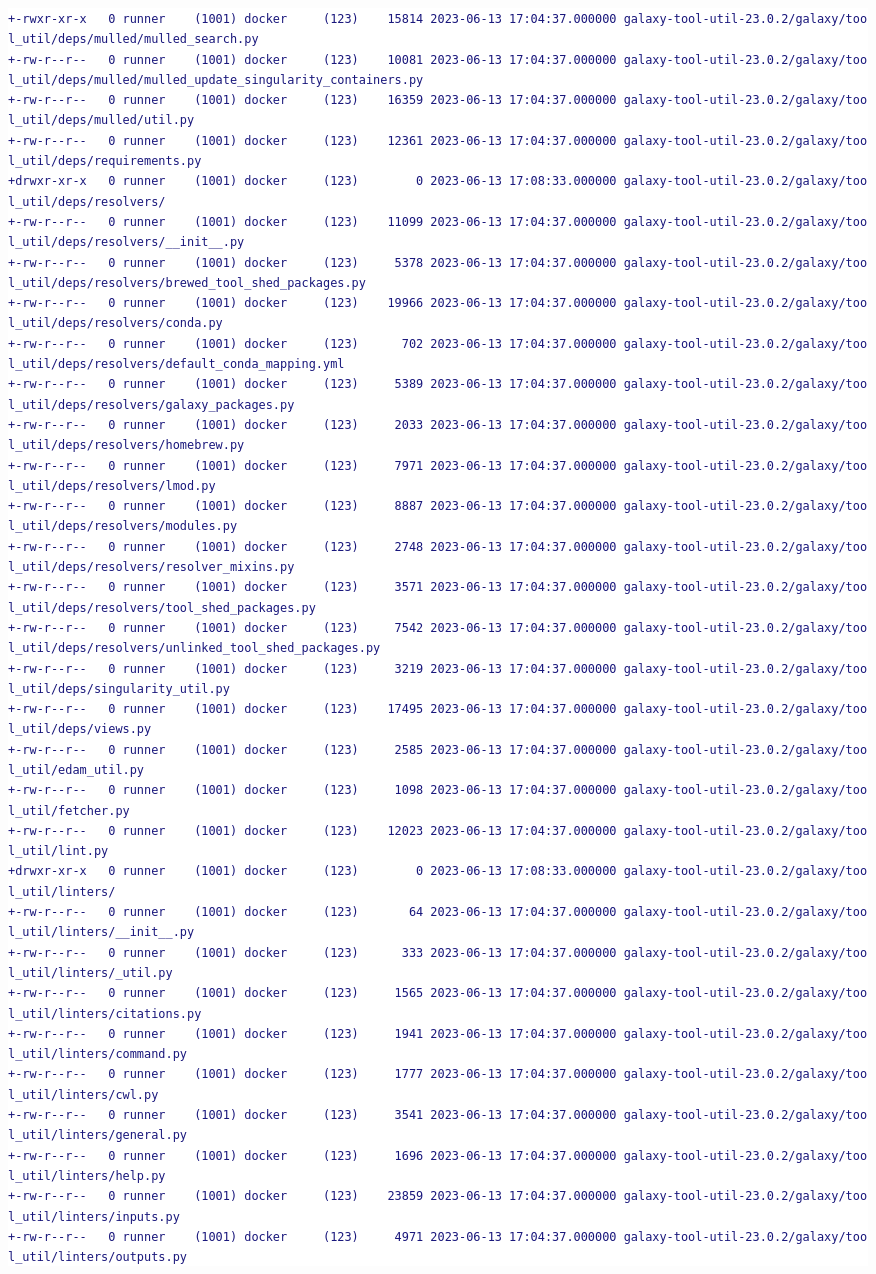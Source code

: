 ```diff
+-rwxr-xr-x   0 runner    (1001) docker     (123)    15814 2023-06-13 17:04:37.000000 galaxy-tool-util-23.0.2/galaxy/tool_util/deps/mulled/mulled_search.py
+-rw-r--r--   0 runner    (1001) docker     (123)    10081 2023-06-13 17:04:37.000000 galaxy-tool-util-23.0.2/galaxy/tool_util/deps/mulled/mulled_update_singularity_containers.py
+-rw-r--r--   0 runner    (1001) docker     (123)    16359 2023-06-13 17:04:37.000000 galaxy-tool-util-23.0.2/galaxy/tool_util/deps/mulled/util.py
+-rw-r--r--   0 runner    (1001) docker     (123)    12361 2023-06-13 17:04:37.000000 galaxy-tool-util-23.0.2/galaxy/tool_util/deps/requirements.py
+drwxr-xr-x   0 runner    (1001) docker     (123)        0 2023-06-13 17:08:33.000000 galaxy-tool-util-23.0.2/galaxy/tool_util/deps/resolvers/
+-rw-r--r--   0 runner    (1001) docker     (123)    11099 2023-06-13 17:04:37.000000 galaxy-tool-util-23.0.2/galaxy/tool_util/deps/resolvers/__init__.py
+-rw-r--r--   0 runner    (1001) docker     (123)     5378 2023-06-13 17:04:37.000000 galaxy-tool-util-23.0.2/galaxy/tool_util/deps/resolvers/brewed_tool_shed_packages.py
+-rw-r--r--   0 runner    (1001) docker     (123)    19966 2023-06-13 17:04:37.000000 galaxy-tool-util-23.0.2/galaxy/tool_util/deps/resolvers/conda.py
+-rw-r--r--   0 runner    (1001) docker     (123)      702 2023-06-13 17:04:37.000000 galaxy-tool-util-23.0.2/galaxy/tool_util/deps/resolvers/default_conda_mapping.yml
+-rw-r--r--   0 runner    (1001) docker     (123)     5389 2023-06-13 17:04:37.000000 galaxy-tool-util-23.0.2/galaxy/tool_util/deps/resolvers/galaxy_packages.py
+-rw-r--r--   0 runner    (1001) docker     (123)     2033 2023-06-13 17:04:37.000000 galaxy-tool-util-23.0.2/galaxy/tool_util/deps/resolvers/homebrew.py
+-rw-r--r--   0 runner    (1001) docker     (123)     7971 2023-06-13 17:04:37.000000 galaxy-tool-util-23.0.2/galaxy/tool_util/deps/resolvers/lmod.py
+-rw-r--r--   0 runner    (1001) docker     (123)     8887 2023-06-13 17:04:37.000000 galaxy-tool-util-23.0.2/galaxy/tool_util/deps/resolvers/modules.py
+-rw-r--r--   0 runner    (1001) docker     (123)     2748 2023-06-13 17:04:37.000000 galaxy-tool-util-23.0.2/galaxy/tool_util/deps/resolvers/resolver_mixins.py
+-rw-r--r--   0 runner    (1001) docker     (123)     3571 2023-06-13 17:04:37.000000 galaxy-tool-util-23.0.2/galaxy/tool_util/deps/resolvers/tool_shed_packages.py
+-rw-r--r--   0 runner    (1001) docker     (123)     7542 2023-06-13 17:04:37.000000 galaxy-tool-util-23.0.2/galaxy/tool_util/deps/resolvers/unlinked_tool_shed_packages.py
+-rw-r--r--   0 runner    (1001) docker     (123)     3219 2023-06-13 17:04:37.000000 galaxy-tool-util-23.0.2/galaxy/tool_util/deps/singularity_util.py
+-rw-r--r--   0 runner    (1001) docker     (123)    17495 2023-06-13 17:04:37.000000 galaxy-tool-util-23.0.2/galaxy/tool_util/deps/views.py
+-rw-r--r--   0 runner    (1001) docker     (123)     2585 2023-06-13 17:04:37.000000 galaxy-tool-util-23.0.2/galaxy/tool_util/edam_util.py
+-rw-r--r--   0 runner    (1001) docker     (123)     1098 2023-06-13 17:04:37.000000 galaxy-tool-util-23.0.2/galaxy/tool_util/fetcher.py
+-rw-r--r--   0 runner    (1001) docker     (123)    12023 2023-06-13 17:04:37.000000 galaxy-tool-util-23.0.2/galaxy/tool_util/lint.py
+drwxr-xr-x   0 runner    (1001) docker     (123)        0 2023-06-13 17:08:33.000000 galaxy-tool-util-23.0.2/galaxy/tool_util/linters/
+-rw-r--r--   0 runner    (1001) docker     (123)       64 2023-06-13 17:04:37.000000 galaxy-tool-util-23.0.2/galaxy/tool_util/linters/__init__.py
+-rw-r--r--   0 runner    (1001) docker     (123)      333 2023-06-13 17:04:37.000000 galaxy-tool-util-23.0.2/galaxy/tool_util/linters/_util.py
+-rw-r--r--   0 runner    (1001) docker     (123)     1565 2023-06-13 17:04:37.000000 galaxy-tool-util-23.0.2/galaxy/tool_util/linters/citations.py
+-rw-r--r--   0 runner    (1001) docker     (123)     1941 2023-06-13 17:04:37.000000 galaxy-tool-util-23.0.2/galaxy/tool_util/linters/command.py
+-rw-r--r--   0 runner    (1001) docker     (123)     1777 2023-06-13 17:04:37.000000 galaxy-tool-util-23.0.2/galaxy/tool_util/linters/cwl.py
+-rw-r--r--   0 runner    (1001) docker     (123)     3541 2023-06-13 17:04:37.000000 galaxy-tool-util-23.0.2/galaxy/tool_util/linters/general.py
+-rw-r--r--   0 runner    (1001) docker     (123)     1696 2023-06-13 17:04:37.000000 galaxy-tool-util-23.0.2/galaxy/tool_util/linters/help.py
+-rw-r--r--   0 runner    (1001) docker     (123)    23859 2023-06-13 17:04:37.000000 galaxy-tool-util-23.0.2/galaxy/tool_util/linters/inputs.py
+-rw-r--r--   0 runner    (1001) docker     (123)     4971 2023-06-13 17:04:37.000000 galaxy-tool-util-23.0.2/galaxy/tool_util/linters/outputs.py
```